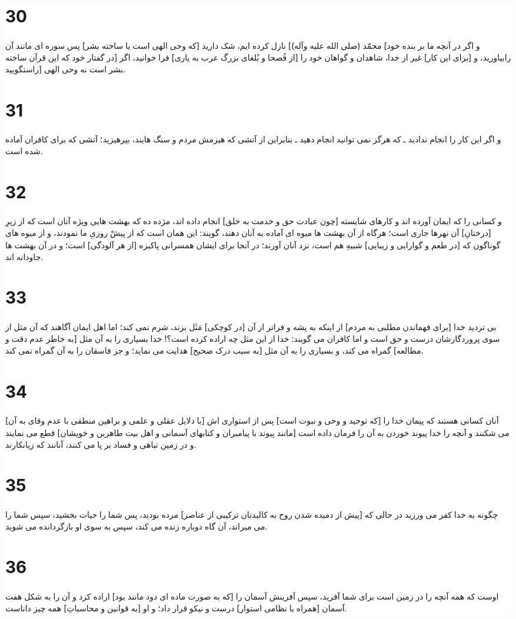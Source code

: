 # 30

و اگر در آنچه ما بر بنده خود\] محمّد (صلی الله علیه وآله)\] نازل کرده ایم، شک دارید \[که وحی الهی است یا ساخته بشر\] پس سوره ای مانند آن رابیاورید، و \[برای این کار\] غیر از خدا، شاهدان و گواهان خود را \[از فُصحا و بُلغای بزرگ عرب به یاری\] فرا خوانید، اگر \[در گفتار خود که این قرآن ساخته بشر است نه وحی الهی \[راستگویید.

# 31

و اگر این کار را انجام ندادید ـ که هرگز نمی توانید انجام دهید ـ بنابراین از آتشی که هیزمش مردم و سنگ هایند، بپرهیزید؛ آتشی که برای کافران آماده شده است.

# 32

و کسانی را که ایمان آورده اند و کارهای شایسته \[چون عبادت حق و خدمت به خلق\] انجام داده اند، مژده ده که بهشت هایی ویژه آنان است که از زیرِ \[درختانِ\] آن نهرها جاری است؛ هرگاه از آن بهشت ها میوه ای آماده به آنان دهند، گویند: این همان است که از پیشْ روزیِ ما نمودند، و از میوه های گوناگون که \[در طعم و گوارایی و زیبایی\] شبیهِ هم است، نزد آنان آورند؛ در آنجا برای ایشان همسرانی پاکیزه \[از هر آلودگی\] است؛ و در آن بهشت ها جاودانه اند.

# 33

بی تردید خدا \[برای فهماندن مطلبی به مردم\] از اینکه به پشه و فراتر از آن \[در کوچکی\] مَثَل بزند، شرم نمی کند؛ اما اهل ایمان آگاهند که آن مثل از سوی پروردگارشان درست و حق است و اما کافران می گویند: خدا از این مثل چه اراده کرده است؟! خدا بسیاری را به آن مثل \[به خاطر عدم دقت و مطالعه\] گمراه می کند، و بسیاری را به آن مثل \[به سبب درک صحیح\] هدایت می نماید؛ و جز فاسقان را به آن گمراه نمی کند.

# 34

آنان کسانی هستند که پیمان خدا را \[که توحید و وحی و نبوت است\] پس از استواری اش \[با دلایل عقلی و علمی و براهین منطقی با عدم وفای به آن\] می شکنند و آنچه را خدا پیوند خوردن به آن را فرمان داده است \[مانند پیوند با پیامبران و کتابهای آسمانی و اهل بیت طاهرین و خویشان\] قطع می نمایند و در زمین تباهی و فساد بر پا می کنند، آنانند که زیانکارند.

# 35

چگونه به خدا کفر می ورزید در حالی که \[پیش از دمیده شدن روح به کالبدتان ترکیبی از عناصر\] مرده بودید، پس شما را حیات بخشید، سپس شما را می میراند، آن گاه دوباره زنده می کند، سپس به سوی او بازگردانده می شوید.

# 36

اوست که همه آنچه را در زمین است برای شما آفرید، سپس آفرینش آسمان را \[که به صورت ماده ای دود مانند بود\] اراده کرد و آن را به شکل هفت آسمان \[همراه با نظامی استوار\] درست و نیکو قرار داد؛ و او \[به قوانین و محاسباتِ\] همه چیز داناست.

